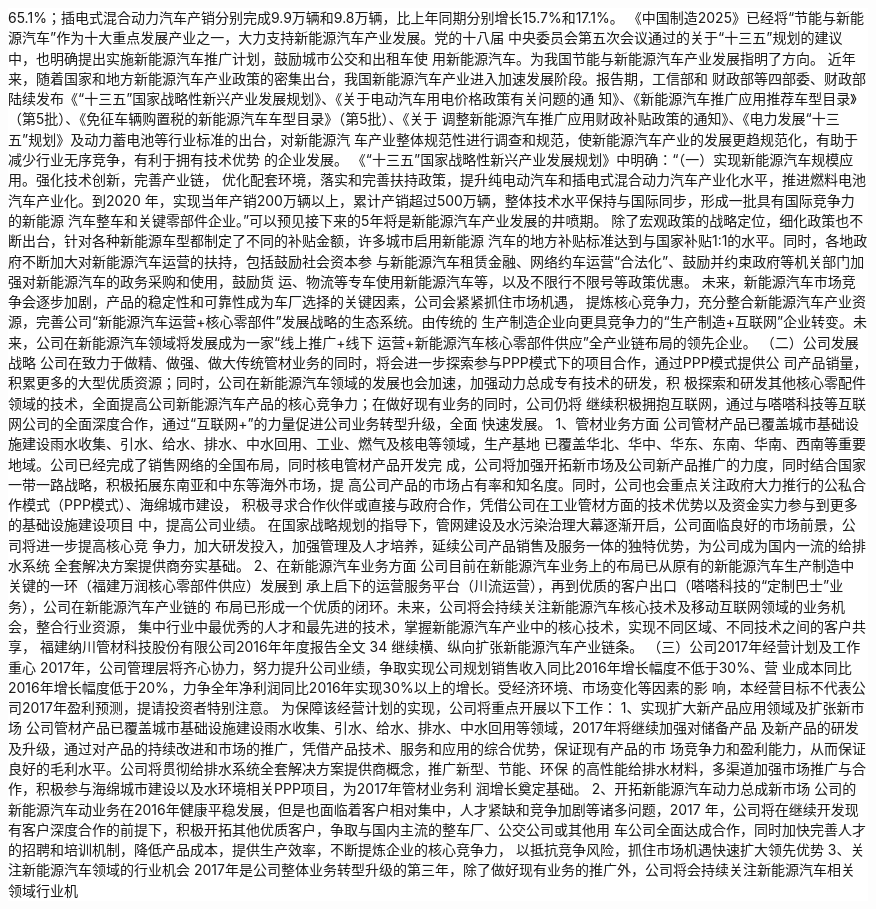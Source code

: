 65.1%；插电式混合动力汽车产销分别完成9.9万辆和9.8万辆，比上年同期分别增长15.7%和17.1%。
《中国制造2025》已经将“节能与新能源汽车”作为十大重点发展产业之一，大力支持新能源汽车产业发展。党的十八届
中央委员会第五次会议通过的关于“十三五”规划的建议中，也明确提出实施新能源汽车推广计划，鼓励城市公交和出租车使
用新能源汽车。为我国节能与新能源汽车产业发展指明了方向。
近年来，随着国家和地方新能源汽车产业政策的密集出台，我国新能源汽车产业进入加速发展阶段。报告期，工信部和
财政部等四部委、财政部陆续发布《“十三五”国家战略性新兴产业发展规划》、《关于电动汽车用电价格政策有关问题的通
知》、《新能源汽车推广应用推荐车型目录》（第5批）、《免征车辆购置税的新能源汽车车型目录》（第5批）、《关于
调整新能源汽车推广应用财政补贴政策的通知》、《电力发展“十三五”规划》及动力蓄电池等行业标准的出台，对新能源汽
车产业整体规范性进行调查和规范，使新能源汽车产业的发展更趋规范化，有助于减少行业无序竞争，有利于拥有技术优势
的企业发展。
《“十三五”国家战略性新兴产业发展规划》中明确：“（一）实现新能源汽车规模应用。强化技术创新，完善产业链，
优化配套环境，落实和完善扶持政策，提升纯电动汽车和插电式混合动力汽车产业化水平，推进燃料电池汽车产业化。到2020
年，实现当年产销200万辆以上，累计产销超过500万辆，整体技术水平保持与国际同步，形成一批具有国际竞争力的新能源
汽车整车和关键零部件企业。”可以预见接下来的5年将是新能源汽车产业发展的井喷期。
除了宏观政策的战略定位，细化政策也不断出台，针对各种新能源车型都制定了不同的补贴金额，许多城市启用新能源
汽车的地方补贴标准达到与国家补贴1:1的水平。同时，各地政府不断加大对新能源汽车运营的扶持，包括鼓励社会资本参
与新能源汽车租赁金融、网络约车运营“合法化”、鼓励并约束政府等机关部门加强对新能源汽车的政务采购和使用，鼓励货
运、物流等专车使用新能源汽车等，以及不限行不限号等政策优惠。
未来，新能源汽车市场竞争会逐步加剧，产品的稳定性和可靠性成为车厂选择的关键因素，公司会紧紧抓住市场机遇，
提炼核心竞争力，充分整合新能源汽车产业资源，完善公司“新能源汽车运营+核心零部件”发展战略的生态系统。由传统的
生产制造企业向更具竞争力的“生产制造+互联网”企业转变。未来，公司在新能源汽车领域将发展成为一家“线上推广+线下
运营+新能源汽车核心零部件供应”全产业链布局的领先企业。
（二）公司发展战略
公司在致力于做精、做强、做大传统管材业务的同时，将会进一步探索参与PPP模式下的项目合作，通过PPP模式提供公
司产品销量，积累更多的大型优质资源；同时，公司在新能源汽车领域的发展也会加速，加强动力总成专有技术的研发，积
极探索和研发其他核心零配件领域的技术，全面提高公司新能源汽车产品的核心竞争力；在做好现有业务的同时，公司仍将
继续积极拥抱互联网，通过与嗒嗒科技等互联网公司的全面深度合作，通过“互联网+”的力量促进公司业务转型升级，全面
快速发展。
1、管材业务方面
公司管材产品已覆盖城市基础设施建设雨水收集、引水、给水、排水、中水回用、工业、燃气及核电等领域，生产基地
已覆盖华北、华中、华东、东南、华南、西南等重要地域。公司已经完成了销售网络的全国布局，同时核电管材产品开发完
成，公司将加强开拓新市场及公司新产品推广的力度，同时结合国家一带一路战略，积极拓展东南亚和中东等海外市场，提
高公司产品的市场占有率和知名度。同时，公司也会重点关注政府大力推行的公私合作模式（PPP模式）、海绵城市建设，
积极寻求合作伙伴或直接与政府合作，凭借公司在工业管材方面的技术优势以及资金实力参与到更多的基础设施建设项目
中，提高公司业绩。
在国家战略规划的指导下，管网建设及水污染治理大幕逐渐开启，公司面临良好的市场前景，公司将进一步提高核心竞
争力，加大研发投入，加强管理及人才培养，延续公司产品销售及服务一体的独特优势，为公司成为国内一流的给排水系统
全套解决方案提供商夯实基础。
2、在新能源汽车业务方面
公司目前在新能源汽车业务上的布局已从原有的新能源汽车生产制造中关键的一环（福建万润核心零部件供应）发展到
承上启下的运营服务平台（川流运营），再到优质的客户出口（嗒嗒科技的“定制巴士”业务），公司在新能源汽车产业链的
布局已形成一个优质的闭环。未来，公司将会持续关注新能源汽车核心技术及移动互联网领域的业务机会，整合行业资源，
集中行业中最优秀的人才和最先进的技术，掌握新能源汽车产业中的核心技术，实现不同区域、不同技术之间的客户共享，
福建纳川管材科技股份有限公司2016年年度报告全文
34
继续横、纵向扩张新能源汽车产业链条。
（三）公司2017年经营计划及工作重心
2017年，公司管理层将齐心协力，努力提升公司业绩，争取实现公司规划销售收入同比2016年增长幅度不低于30%、营
业成本同比2016年增长幅度低于20%，力争全年净利润同比2016年实现30%以上的增长。受经济环境、市场变化等因素的影
响，本经营目标不代表公司2017年盈利预测，提请投资者特别注意。
为保障该经营计划的实现，公司将重点开展以下工作：
1、实现扩大新产品应用领域及扩张新市场
公司管材产品已覆盖城市基础设施建设雨水收集、引水、给水、排水、中水回用等领域，2017年将继续加强对储备产品
及新产品的研发及升级，通过对产品的持续改进和市场的推广，凭借产品技术、服务和应用的综合优势，保证现有产品的市
场竞争力和盈利能力，从而保证良好的毛利水平。公司将贯彻给排水系统全套解决方案提供商概念，推广新型、节能、环保
的高性能给排水材料，多渠道加强市场推广与合作，积极参与海绵城市建设以及水环境相关PPP项目，为2017年管材业务利
润增长奠定基础。
2、开拓新能源汽车动力总成新市场
公司的新能源汽车动业务在2016年健康平稳发展，但是也面临着客户相对集中，人才紧缺和竞争加剧等诸多问题，2017
年，公司将在继续开发现有客户深度合作的前提下，积极开拓其他优质客户，争取与国内主流的整车厂、公交公司或其他用
车公司全面达成合作，同时加快完善人才的招聘和培训机制，降低产品成本，提供生产效率，不断提炼企业的核心竞争力，
以抵抗竞争风险，抓住市场机遇快速扩大领先优势
3、关注新能源汽车领域的行业机会
2017年是公司整体业务转型升级的第三年，除了做好现有业务的推广外，公司将会持续关注新能源汽车相关领域行业机